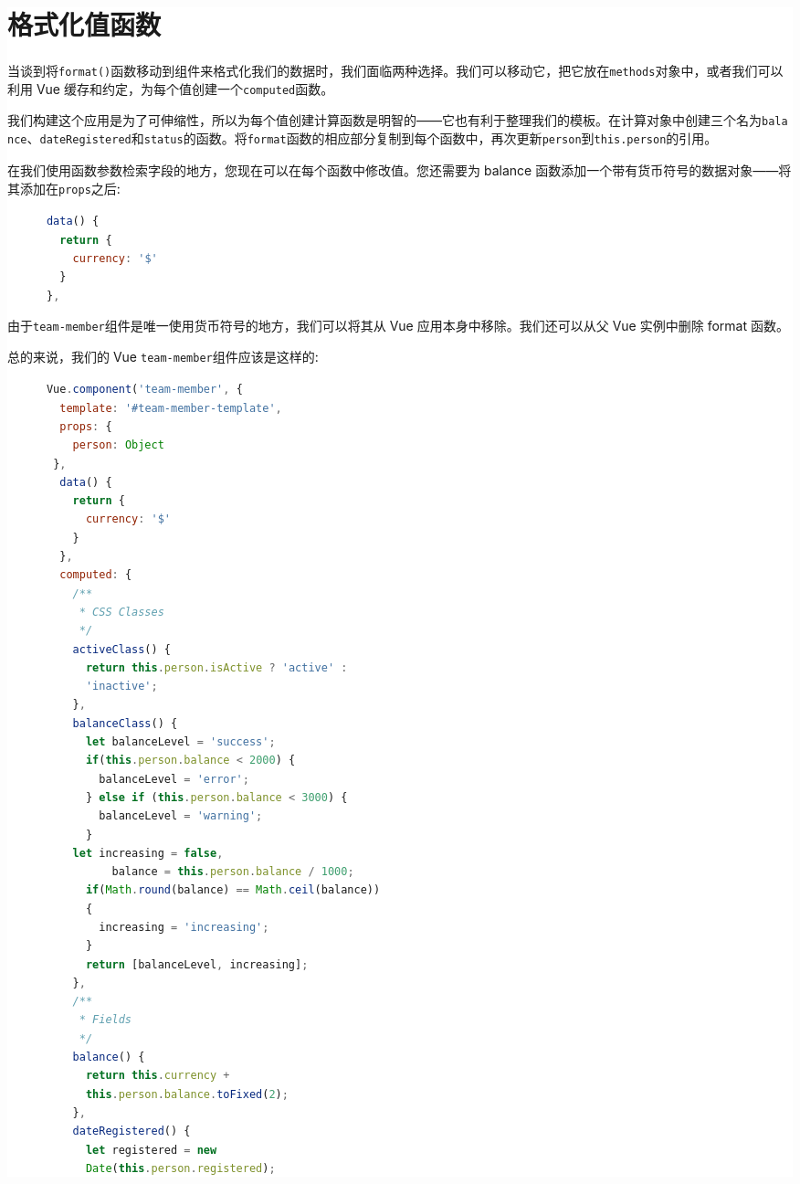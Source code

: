 # 格式化值函数

当谈到将`format()`函数移动到组件来格式化我们的数据时，我们面临两种选择。我们可以移动它，把它放在`methods`对象中，或者我们可以利用 Vue 缓存和约定，为每个值创建一个`computed`函数。

我们构建这个应用是为了可伸缩性，所以为每个值创建计算函数是明智的——它也有利于整理我们的模板。在计算对象中创建三个名为`balance`、`dateRegistered`和`status`的函数。将`format`函数的相应部分复制到每个函数中，再次更新`person`到`this.person`的引用。

在我们使用函数参数检索字段的地方，您现在可以在每个函数中修改值。您还需要为 balance 函数添加一个带有货币符号的数据对象——将其添加在`props`之后:

```js
      data() {
        return {
          currency: '$'
        }
      },
```

由于`team-member`组件是唯一使用货币符号的地方，我们可以将其从 Vue 应用本身中移除。我们还可以从父 Vue 实例中删除 format 函数。

总的来说，我们的 Vue `team-member`组件应该是这样的:

```js
      Vue.component('team-member', {
        template: '#team-member-template',
        props: {
          person: Object 
       },
        data() {
          return {
            currency: '$'
          }
        },
        computed: {
          /**
           * CSS Classes
           */
          activeClass() {
            return this.person.isActive ? 'active' : 
            'inactive';
          },
          balanceClass() {
            let balanceLevel = 'success';   
            if(this.person.balance < 2000) {
              balanceLevel = 'error';
            } else if (this.person.balance < 3000) {
              balanceLevel = 'warning';
            }
          let increasing = false,
                balance = this.person.balance / 1000; 
            if(Math.round(balance) == Math.ceil(balance))                           
            {
              increasing = 'increasing';
            }
            return [balanceLevel, increasing];
          }, 
          /**
           * Fields
           */
          balance() {
            return this.currency +       
            this.person.balance.toFixed(2);
          },
          dateRegistered() {
            let registered = new 
            Date(this.person.registered);
```
